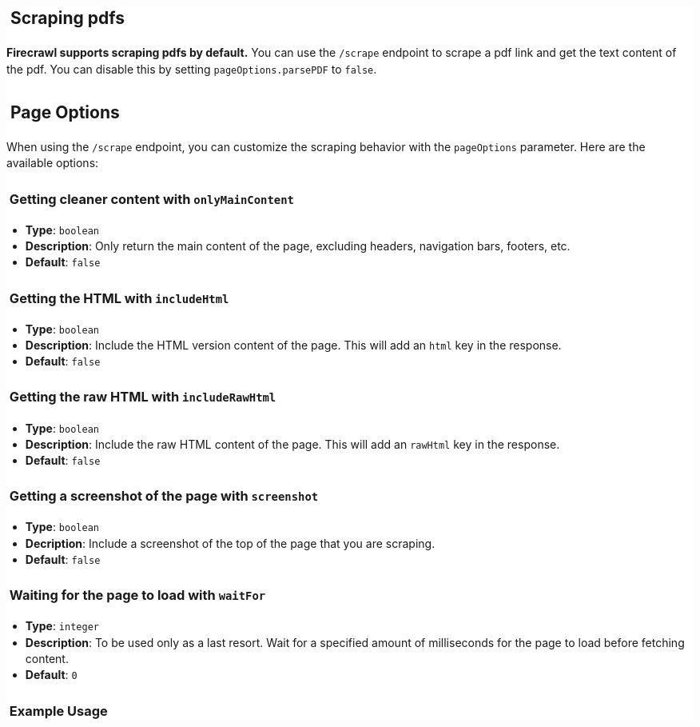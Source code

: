 ## [​](\#scraping-pdfs)  Scraping pdfs

**Firecrawl supports scraping pdfs by default.** You can use the `/scrape` endpoint to scrape a pdf link and get the text content of the pdf. You can disable this by setting `pageOptions.parsePDF` to `false`.

## [​](\#page-options)  Page Options

When using the `/scrape` endpoint, you can customize the scraping behavior with the `pageOptions` parameter. Here are the available options:

### [​](\#getting-cleaner-content-with-onlymaincontent)  Getting cleaner content with `onlyMainContent`

- **Type**: `boolean`
- **Description**: Only return the main content of the page, excluding headers, navigation bars, footers, etc.
- **Default**: `false`

### [​](\#getting-the-html-with-includehtml)  Getting the HTML with `includeHtml`

- **Type**: `boolean`
- **Description**: Include the HTML version content of the page. This will add an `html` key in the response.
- **Default**: `false`

### [​](\#getting-the-raw-html-with-includerawhtml)  Getting the raw HTML with `includeRawHtml`

- **Type**: `boolean`
- **Description**: Include the raw HTML content of the page. This will add an `rawHtml` key in the response.
- **Default**: `false`

### [​](\#getting-a-screenshot-of-the-page-with-screenshot)  Getting a screenshot of the page with `screenshot`

- **Type**: `boolean`
- **Decription**: Include a screenshot of the top of the page that you are scraping.
- **Default**: `false`

### [​](\#waiting-for-the-page-to-load-with-waitfor)  Waiting for the page to load with `waitFor`

- **Type**: `integer`
- **Description**: To be used only as a last resort. Wait for a specified amount of milliseconds for the page to load before fetching content.
- **Default**: `0`

### [​](\#example-usage)  Example Usage
